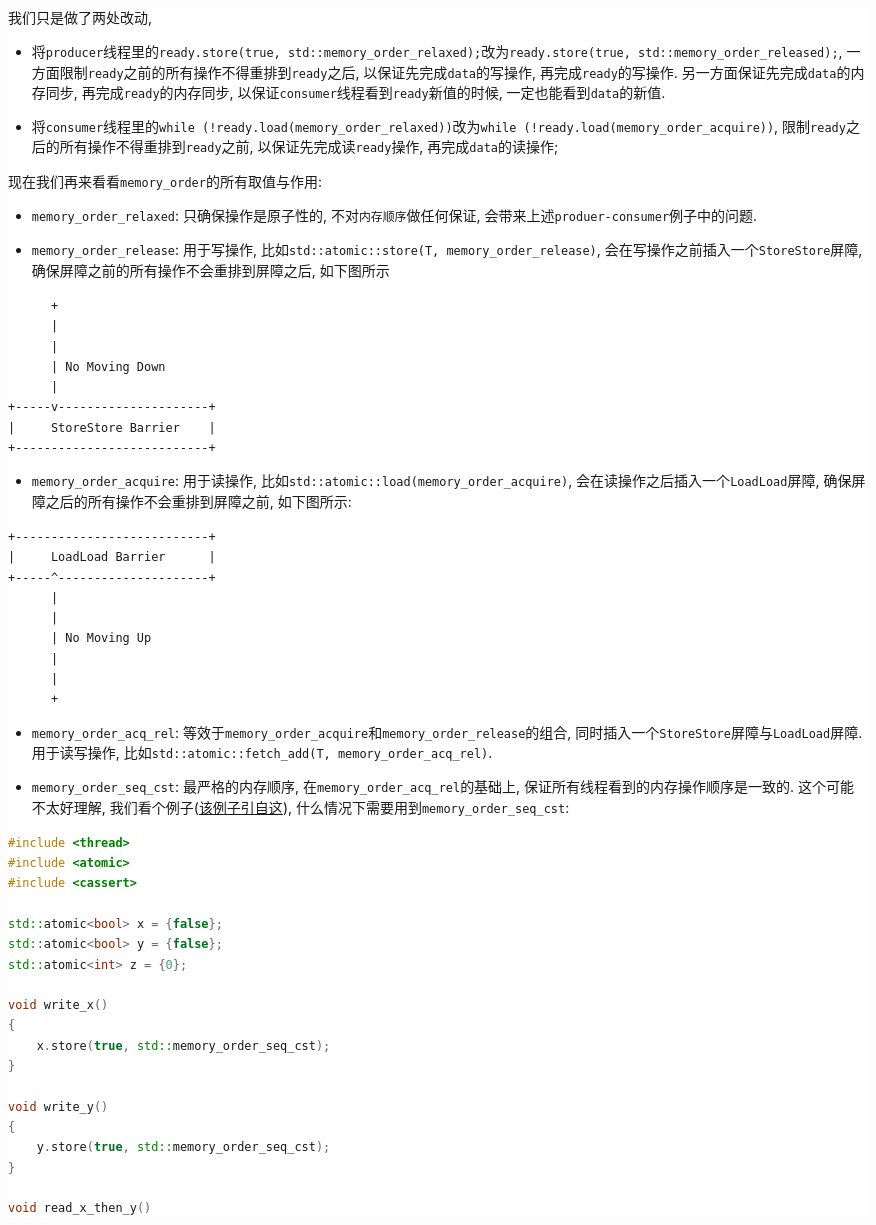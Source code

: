 我们只是做了两处改动, 

- 将`producer`线程里的`ready.store(true, std::memory_order_relaxed);`改为`ready.store(true, std::memory_order_released);`, 一方面限制`ready`之前的所有操作不得重排到`ready`之后, 以保证先完成`data`的写操作, 再完成`ready`的写操作.  另一方面保证先完成`data`的内存同步, 再完成`ready`的内存同步, 以保证`consumer`线程看到`ready`新值的时候, 一定也能看到`data`的新值.

- 将`consumer`线程里的`while (!ready.load(memory_order_relaxed))`改为`while (!ready.load(memory_order_acquire))`, 限制`ready`之后的所有操作不得重排到`ready`之前, 以保证先完成读`ready`操作, 再完成`data`的读操作;

现在我们再来看看`memory_order`的所有取值与作用: 

- `memory_order_relaxed`: 只确保操作是原子性的, 不对`内存顺序`做任何保证, 会带来上述`produer-consumer`例子中的问题.

- `memory_order_release`: 用于写操作, 比如`std::atomic::store(T, memory_order_release)`, 会在写操作之前插入一个`StoreStore`屏障, 确保屏障之前的所有操作不会重排到屏障之后, 如下图所示

```plaintext
      +
      |
      |
      | No Moving Down
      |
+-----v---------------------+
|     StoreStore Barrier    |
+---------------------------+
```

- `memory_order_acquire`: 用于读操作, 比如`std::atomic::load(memory_order_acquire)`, 会在读操作之后插入一个`LoadLoad`屏障, 确保屏障之后的所有操作不会重排到屏障之前, 如下图所示:

```plaintext
+---------------------------+
|     LoadLoad Barrier      |
+-----^---------------------+
      |
      |
      | No Moving Up
      |
      |
      +
```

- `memory_order_acq_rel`: 等效于`memory_order_acquire`和`memory_order_release`的组合, 同时插入一个`StoreStore`屏障与`LoadLoad`屏障. 用于读写操作, 比如`std::atomic::fetch_add(T, memory_order_acq_rel)`. 

- `memory_order_seq_cst`: 最严格的内存顺序, 在`memory_order_acq_rel`的基础上, 保证所有线程看到的内存操作顺序是一致的. 这个可能不太好理解, 我们看个例子([该例子引自这](https://www.enseignement.polytechnique.fr/informatique/INF478/docs/Cpp/en/cpp/atomic/memory_order.html#:~:text=Sequentially%2Dconsistent%20ordering)), 什么情况下需要用到`memory_order_seq_cst`:

```cpp
#include <thread>
#include <atomic>
#include <cassert>
 
std::atomic<bool> x = {false};
std::atomic<bool> y = {false};
std::atomic<int> z = {0};
 
void write_x()
{
    x.store(true, std::memory_order_seq_cst);
}
 
void write_y()
{
    y.store(true, std::memory_order_seq_cst);
}
 
void read_x_then_y()
```